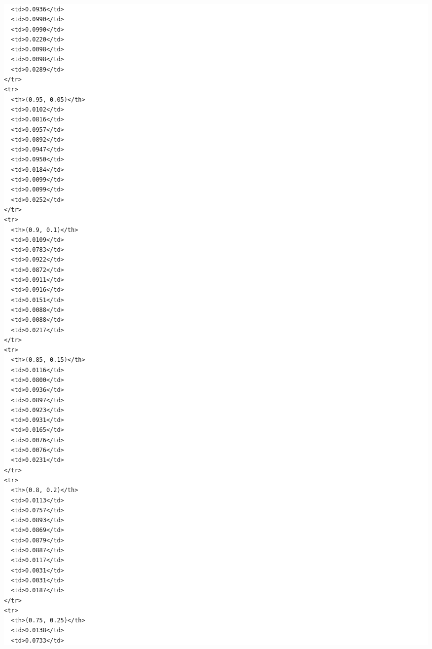       <td>0.0936</td>
      <td>0.0990</td>
      <td>0.0990</td>
      <td>0.0220</td>
      <td>0.0098</td>
      <td>0.0098</td>
      <td>0.0289</td>
    </tr>
    <tr>
      <th>(0.95, 0.05)</th>
      <td>0.0102</td>
      <td>0.0816</td>
      <td>0.0957</td>
      <td>0.0892</td>
      <td>0.0947</td>
      <td>0.0950</td>
      <td>0.0184</td>
      <td>0.0099</td>
      <td>0.0099</td>
      <td>0.0252</td>
    </tr>
    <tr>
      <th>(0.9, 0.1)</th>
      <td>0.0109</td>
      <td>0.0783</td>
      <td>0.0922</td>
      <td>0.0872</td>
      <td>0.0911</td>
      <td>0.0916</td>
      <td>0.0151</td>
      <td>0.0088</td>
      <td>0.0088</td>
      <td>0.0217</td>
    </tr>
    <tr>
      <th>(0.85, 0.15)</th>
      <td>0.0116</td>
      <td>0.0800</td>
      <td>0.0936</td>
      <td>0.0897</td>
      <td>0.0923</td>
      <td>0.0931</td>
      <td>0.0165</td>
      <td>0.0076</td>
      <td>0.0076</td>
      <td>0.0231</td>
    </tr>
    <tr>
      <th>(0.8, 0.2)</th>
      <td>0.0113</td>
      <td>0.0757</td>
      <td>0.0893</td>
      <td>0.0869</td>
      <td>0.0879</td>
      <td>0.0887</td>
      <td>0.0117</td>
      <td>0.0031</td>
      <td>0.0031</td>
      <td>0.0187</td>
    </tr>
    <tr>
      <th>(0.75, 0.25)</th>
      <td>0.0138</td>
      <td>0.0733</td>